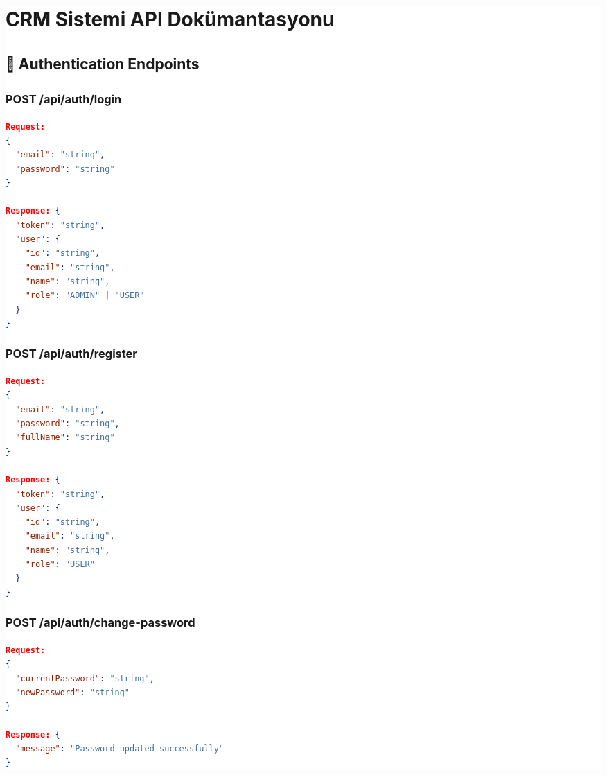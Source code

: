 # CRM Sistemi API Dokümantasyonu

## 🔑 Authentication Endpoints

### POST /api/auth/login
```json
Request:
{
  "email": "string",
  "password": "string"
}

Response: {
  "token": "string",
  "user": {
    "id": "string",
    "email": "string",
    "name": "string",
    "role": "ADMIN" | "USER"
  }
}
```

### POST /api/auth/register
```json
Request:
{
  "email": "string",
  "password": "string",
  "fullName": "string"
}

Response: {
  "token": "string",
  "user": {
    "id": "string",
    "email": "string",
    "name": "string",
    "role": "USER"
  }
}
```

### POST /api/auth/change-password
```json
Request:
{
  "currentPassword": "string",
  "newPassword": "string"
}

Response: {
  "message": "Password updated successfully"
}
```
